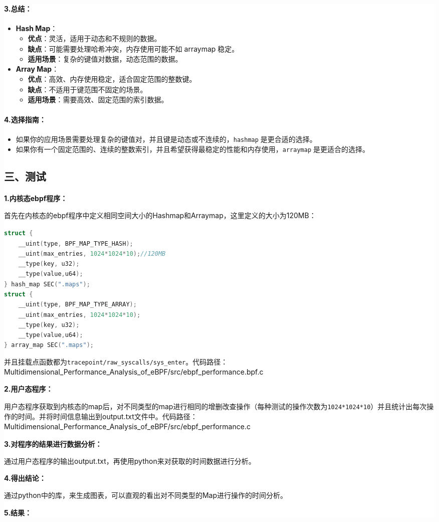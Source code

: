 #### 3.**总结：**

- **Hash Map**：
  - **优点**：灵活，适用于动态和不规则的数据。
  - **缺点**：可能需要处理哈希冲突，内存使用可能不如 arraymap 稳定。
  - **适用场景**：复杂的键值对数据，动态范围的数据。
- **Array Map**：
  - **优点**：高效、内存使用稳定，适合固定范围的整数键。
  - **缺点**：不适用于键范围不固定的场景。
  - **适用场景**：需要高效、固定范围的索引数据。

#### 4.**选择指南：**

- 如果你的应用场景需要处理复杂的键值对，并且键是动态或不连续的，`hashmap` 是更合适的选择。
- 如果你有一个固定范围的、连续的整数索引，并且希望获得最稳定的性能和内存使用，`arraymap` 是更适合的选择。

## 三、测试

**1.内核态ebpf程序：**

​	首先在内核态的ebpf程序中定义相同空间大小的Hashmap和Arraymap，这里定义的大小为120MB：

```c
struct {
    __uint(type, BPF_MAP_TYPE_HASH);
    __uint(max_entries, 1024*1024*10);//120MB
    __type(key, u32);
    __type(value,u64);
} hash_map SEC(".maps");
struct {
    __uint(type, BPF_MAP_TYPE_ARRAY);
    __uint(max_entries, 1024*1024*10);
    __type(key, u32);
    __type(value,u64);
} array_map SEC(".maps");
```

​	并且挂载点函数都为`tracepoint/raw_syscalls/sys_enter`。代码路径：Multidimensional_Performance_Analysis_of_eBPF/src/ebpf_performance.bpf.c

**2.用户态程序：**

​	用户态程序获取到内核态的map后，对不同类型的map进行相同的增删改查操作（每种测试的操作次数为`1024*1024*10`）并且统计出每次操作的时间。并将时间信息输出到output.txt文件中。代码路径：Multidimensional_Performance_Analysis_of_eBPF/src/ebpf_performance.c	

**3.对程序的结果进行数据分析：**

​	通过用户态程序的输出output.txt，再使用python来对获取的时间数据进行分析。

**4.得出结论：**

​	通过python中的库，来生成图表，可以直观的看出对不同类型的Map进行操作的时间分析。

**5.结果：**
